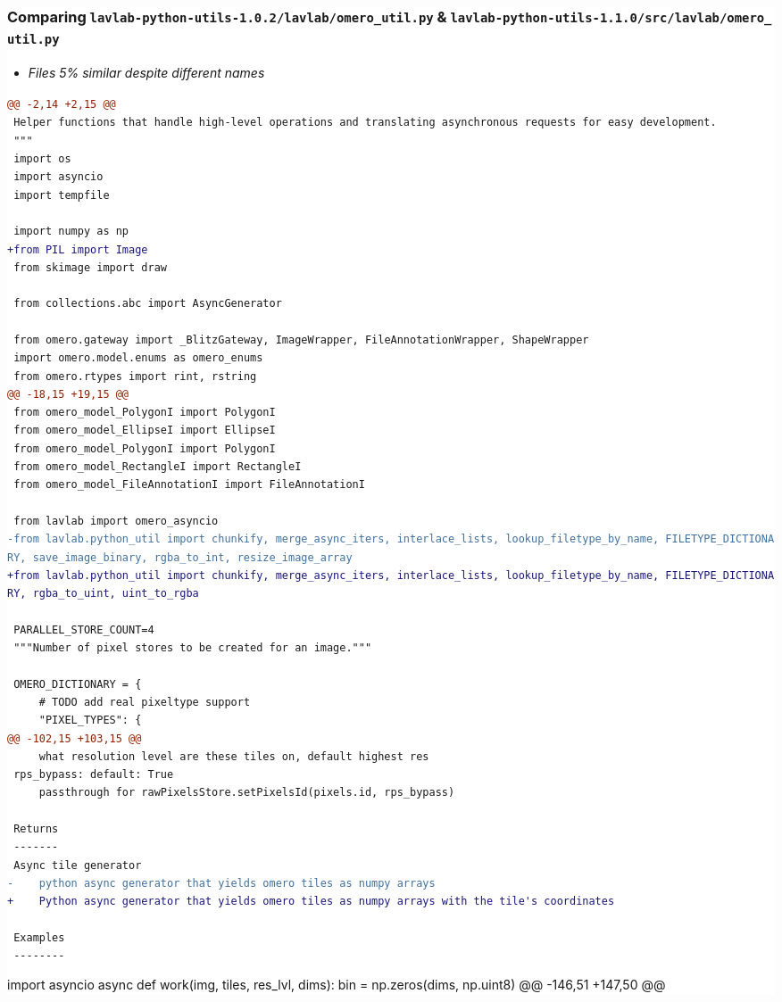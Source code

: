 ### Comparing `lavlab-python-utils-1.0.2/lavlab/omero_util.py` & `lavlab-python-utils-1.1.0/src/lavlab/omero_util.py`

 * *Files 5% similar despite different names*

```diff
@@ -2,14 +2,15 @@
 Helper functions that handle high-level operations and translating asynchronous requests for easy development.
 """
 import os
 import asyncio
 import tempfile
 
 import numpy as np
+from PIL import Image
 from skimage import draw
 
 from collections.abc import AsyncGenerator
 
 from omero.gateway import _BlitzGateway, ImageWrapper, FileAnnotationWrapper, ShapeWrapper
 import omero.model.enums as omero_enums
 from omero.rtypes import rint, rstring
@@ -18,15 +19,15 @@
 from omero_model_PolygonI import PolygonI
 from omero_model_EllipseI import EllipseI
 from omero_model_PolygonI import PolygonI
 from omero_model_RectangleI import RectangleI
 from omero_model_FileAnnotationI import FileAnnotationI
 
 from lavlab import omero_asyncio
-from lavlab.python_util import chunkify, merge_async_iters, interlace_lists, lookup_filetype_by_name, FILETYPE_DICTIONARY, save_image_binary, rgba_to_int, resize_image_array
+from lavlab.python_util import chunkify, merge_async_iters, interlace_lists, lookup_filetype_by_name, FILETYPE_DICTIONARY, rgba_to_uint, uint_to_rgba
 
 PARALLEL_STORE_COUNT=4
 """Number of pixel stores to be created for an image."""
 
 OMERO_DICTIONARY = {
     # TODO add real pixeltype support
     "PIXEL_TYPES": {
@@ -102,15 +103,15 @@
     what resolution level are these tiles on, default highest res
 rps_bypass: default: True
     passthrough for rawPixelsStore.setPixelsId(pixels.id, rps_bypass)
 
 Returns
 -------
 Async tile generator
-    python async generator that yields omero tiles as numpy arrays
+    Python async generator that yields omero tiles as numpy arrays with the tile's coordinates
 
 Examples
 --------
 ```
 import asyncio
 async def work(img, tiles, res_lvl, dims):
     bin = np.zeros(dims, np.uint8)
@@ -146,51 +147,50 @@
 